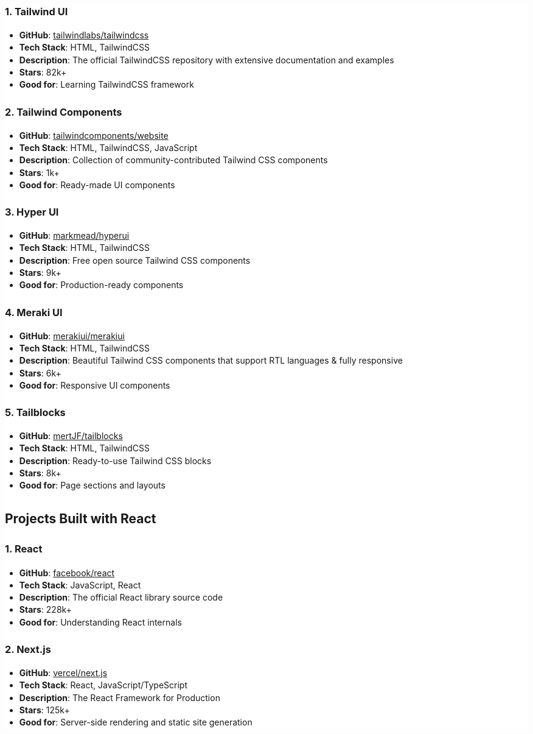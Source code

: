 ### 1. **Tailwind UI**
- **GitHub**: [tailwindlabs/tailwindcss](https://github.com/tailwindlabs/tailwindcss)
- **Tech Stack**: HTML, TailwindCSS
- **Description**: The official TailwindCSS repository with extensive documentation and examples
- **Stars**: 82k+
- **Good for**: Learning TailwindCSS framework

### 2. **Tailwind Components**
- **GitHub**: [tailwindcomponents/website](https://github.com/tailwindcomponents/website)
- **Tech Stack**: HTML, TailwindCSS, JavaScript
- **Description**: Collection of community-contributed Tailwind CSS components
- **Stars**: 1k+
- **Good for**: Ready-made UI components

### 3. **Hyper UI**
- **GitHub**: [markmead/hyperui](https://github.com/markmead/hyperui)
- **Tech Stack**: HTML, TailwindCSS
- **Description**: Free open source Tailwind CSS components
- **Stars**: 9k+
- **Good for**: Production-ready components

### 4. **Meraki UI**
- **GitHub**: [merakiui/merakiui](https://github.com/merakiui/merakiui)
- **Tech Stack**: HTML, TailwindCSS
- **Description**: Beautiful Tailwind CSS components that support RTL languages & fully responsive
- **Stars**: 6k+
- **Good for**: Responsive UI components

### 5. **Tailblocks**
- **GitHub**: [mertJF/tailblocks](https://github.com/mertJF/tailblocks)
- **Tech Stack**: HTML, TailwindCSS
- **Description**: Ready-to-use Tailwind CSS blocks
- **Stars**: 8k+
- **Good for**: Page sections and layouts

## Projects Built with React

### 1. **React**
- **GitHub**: [facebook/react](https://github.com/facebook/react)
- **Tech Stack**: JavaScript, React
- **Description**: The official React library source code
- **Stars**: 228k+
- **Good for**: Understanding React internals

### 2. **Next.js**
- **GitHub**: [vercel/next.js](https://github.com/vercel/next.js)
- **Tech Stack**: React, JavaScript/TypeScript
- **Description**: The React Framework for Production
- **Stars**: 125k+
- **Good for**: Server-side rendering and static site generation
